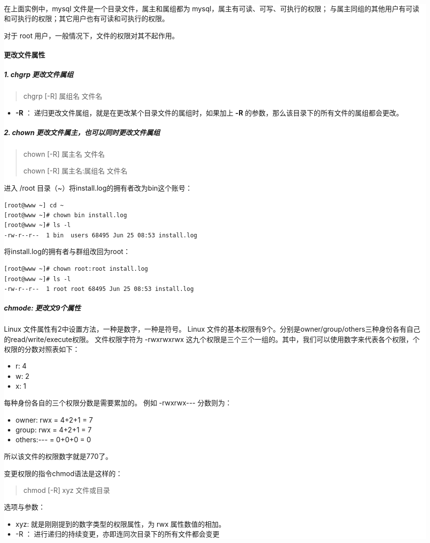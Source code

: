 在上面实例中，mysql 文件是一个目录文件，属主和属组都为 mysql，属主有可读、可写、可执行的权限；
与属主同组的其他用户有可读和可执行的权限；其它用户也有可读和可执行的权限。

对于 root 用户，一般情况下，文件的权限对其不起作用。

#### 更改文件属性

##### 1. chgrp 更改文件属组

> chgrp [-R] 属组名 文件名

- **-R** ： 递归更改文件属组，就是在更改某个目录文件的属组时，如果加上 **-R** 的参数，那么该目录下的所有文件的属组都会更改。


##### 2. chown 更改文件属主，也可以同时更改文件属组

>chown [-R] 属主名 文件名
>
>chown [-R] 属主名:属组名 文件名

进入 /root 目录（~）将install.log的拥有者改为bin这个账号：

```shell
[root@www ~] cd ~
[root@www ~]# chown bin install.log
[root@www ~]# ls -l
-rw-r--r--  1 bin  users 68495 Jun 25 08:53 install.log
```

将install.log的拥有者与群组改回为root：

```shell
[root@www ~]# chown root:root install.log
[root@www ~]# ls -l
-rw-r--r--  1 root root 68495 Jun 25 08:53 install.log
```

##### chmode: 更改文9个属性

Linux 文件属性有2中设置方法，一种是数字，一种是符号。
Linux 文件的基本权限有9个。分别是owner/group/others三种身份各有自己的read/write/execute权限。
文件权限字符为 -rwxrwxrwx 这九个权限是三个三个一组的。其中，我们可以使用数字来代表各个权限，个权限的分数对照表如下：

- r:  4
- w:  2
- x:  1

每种身份各自的三个权限分数是需要累加的。 例如 -rwxrwx--- 分数则为：

- owner: rwx = 4+2+1 = 7
- group: rwx = 4+2+1 = 7
- others:--- = 0+0+0 = 0

所以该文件的权限数字就是770了。

变更权限的指令chmod语法是这样的：

>chmod [-R] xyz 文件或目录

选项与参数：
- xyz: 就是刚刚提到的数字类型的权限属性，为 rwx 属性数值的相加。
- -R ： 进行递归的持续变更，亦即连同次目录下的所有文件都会变更
